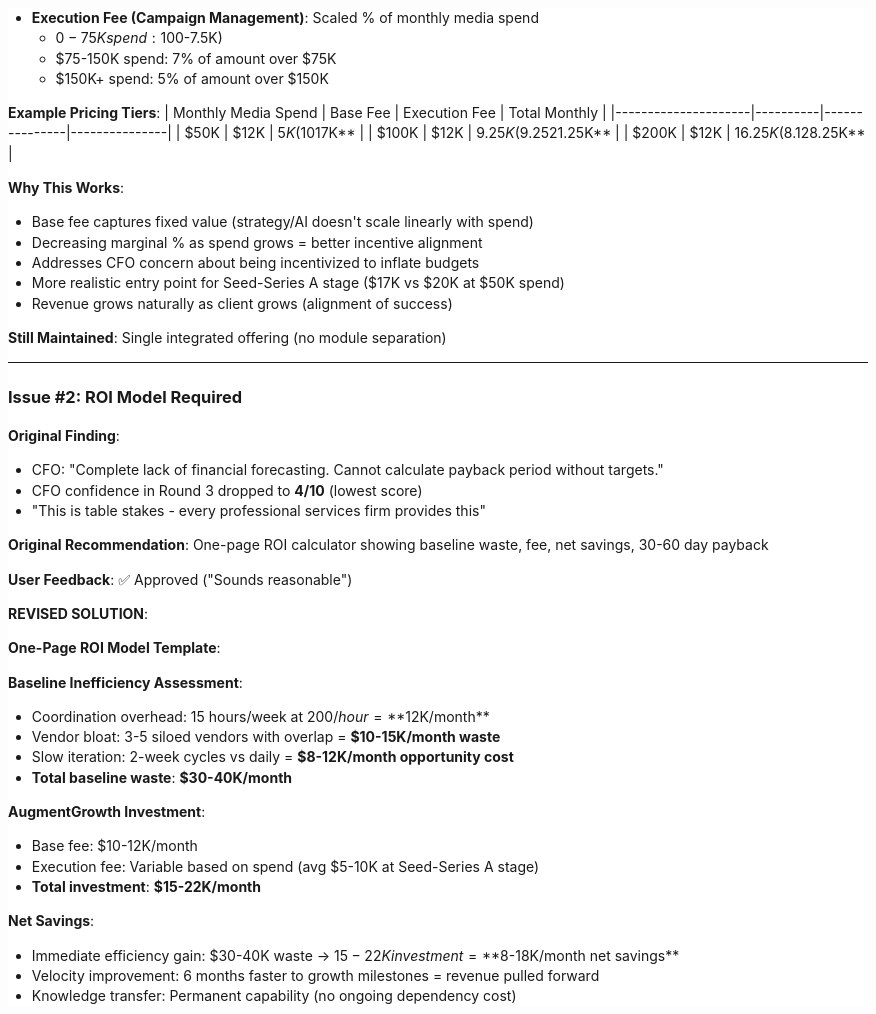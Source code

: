 - **Execution Fee (Campaign Management)**: Scaled % of monthly media spend
  - $0-75K spend: 10% ($0-7.5K)
  - $75-150K spend: 7% of amount over $75K
  - $150K+ spend: 5% of amount over $150K

**Example Pricing Tiers**:
| Monthly Media Spend | Base Fee | Execution Fee | Total Monthly |
|---------------------|----------|---------------|---------------|
| $50K | $12K | $5K (10%) | **$17K** |
| $100K | $12K | $9.25K (9.25%) | **$21.25K** |
| $200K | $12K | $16.25K (8.1%) | **$28.25K** |

**Why This Works**:
- Base fee captures fixed value (strategy/AI doesn't scale linearly with spend)
- Decreasing marginal % as spend grows = better incentive alignment
- Addresses CFO concern about being incentivized to inflate budgets
- More realistic entry point for Seed-Series A stage ($17K vs $20K at $50K spend)
- Revenue grows naturally as client grows (alignment of success)

**Still Maintained**: Single integrated offering (no module separation)

---

### **Issue #2: ROI Model Required**

**Original Finding**:
- CFO: "Complete lack of financial forecasting. Cannot calculate payback period without targets."
- CFO confidence in Round 3 dropped to **4/10** (lowest score)
- "This is table stakes - every professional services firm provides this"

**Original Recommendation**: One-page ROI calculator showing baseline waste, fee, net savings, 30-60 day payback

**User Feedback**: ✅ Approved ("Sounds reasonable")

**REVISED SOLUTION**:

**One-Page ROI Model Template**:

**Baseline Inefficiency Assessment**:
- Coordination overhead: 15 hours/week at $200/hour = **$12K/month**
- Vendor bloat: 3-5 siloed vendors with overlap = **$10-15K/month waste**
- Slow iteration: 2-week cycles vs daily = **$8-12K/month opportunity cost**
- **Total baseline waste**: **$30-40K/month**

**AugmentGrowth Investment**:
- Base fee: $10-12K/month
- Execution fee: Variable based on spend (avg $5-10K at Seed-Series A stage)
- **Total investment**: **$15-22K/month**

**Net Savings**:
- Immediate efficiency gain: $30-40K waste → $15-22K investment = **$8-18K/month net savings**
- Velocity improvement: 6 months faster to growth milestones = revenue pulled forward
- Knowledge transfer: Permanent capability (no ongoing dependency cost)

